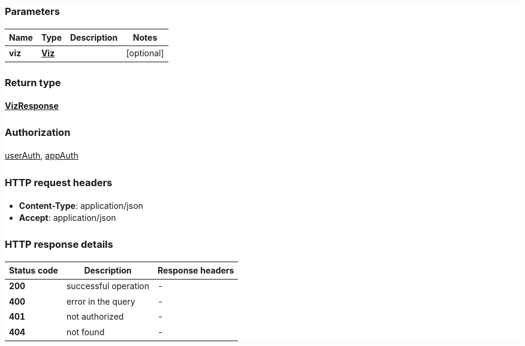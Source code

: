 ### Parameters

Name | Type | Description  | Notes
------------- | ------------- | ------------- | -------------
 **viz** | [**Viz**](Viz.md)|  | [optional] 

### Return type

[**VizResponse**](VizResponse.md)

### Authorization

[userAuth](../README.md#userAuth), [appAuth](../README.md#appAuth)

### HTTP request headers

 - **Content-Type**: application/json
 - **Accept**: application/json

### HTTP response details
| Status code | Description | Response headers |
|-------------|-------------|------------------|
| **200** | successful operation |  -  |
| **400** | error in the query |  -  |
| **401** | not authorized |  -  |
| **404** | not found |  -  |

